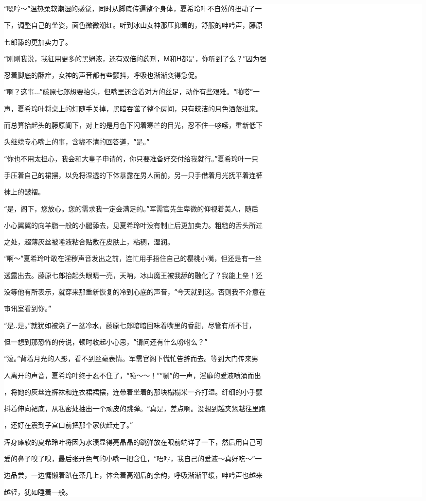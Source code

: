 
“嗯哼～”温热柔软潮湿的感觉，同时从脚底传遍整个身体，夏希玲叶不自然的扭动了一

下，调整自己的坐姿，面色微微潮红。听到冰山女神那压抑着的，舒服的呻吟声，藤原

七郎舔的更加卖力了。



“刚刚我说，我征用更多的黑姆液，还有双倍的药剂，M和H都是，你听到了么？”因为强

忍着脚底的酥痒，女神的声音都有些颤抖，呼吸也渐渐变得急促。



“啊？这事...”藤原七郎想要抬头，但嘴里还含着对方的丝足，动作有些艰难。“啪嗒”一

声，夏希玲叶将桌上的灯随手关掉，黑暗吞噬了整个房间，只有皎洁的月色洒落进来。

而总算抬起头的藤原阁下，对上的是月色下闪着寒芒的目光，忍不住一哆嗦，重新低下

头继续专心嘴上的事，含糊不清的回答道，“是。”

“你也不用太担心，我会和大皇子申请的，你只要准备好交付给我就行。”夏希玲叶一只

手压着自己的裙摆，以免将湿透的下体暴露在男人面前，另一只手借着月光抚平着连裤

袜上的皱褶。



“是，阁下，您放心。您的需求我一定会满足的。”军需官先生卑微的仰视着美人，随后

小心翼翼的向羊脂一般的小腿舔去，见夏希玲叶没有制止后更加卖力。粗糙的舌头所过

之处，超薄灰丝被唾液粘合贴敷在皮肤上，粘稠，湿润。



“啊～”夏希玲叶敢在淫秽声音发出之前，连忙用手捂住自己的樱桃小嘴，但还是有一丝

透露出去。藤原七郎抬起头眼睛一亮，天呐，冰山魔王被我舔的融化了？我能上垒！还

没等他有所表示，就穿来那重新恢复的冷到心底的声音，“今天就到这。否则我不介意在

审讯室看到你。”

“是..是。”就犹如被浇了一盆冷水，藤原七郎暗暗回味着嘴里的香甜，尽管有所不甘，

但一想到那恐怖的传说，顿时收起小心思，“请问还有什么吩咐么？”

“滚。”背着月光的人影，看不到丝毫表情。军需官阁下慌忙告辞而去。等到大门传来男

人离开的声音，夏希玲叶终于忍不住了，“噫～～！”“唰”的一声，淫靡的爱液喷涌而出

，将她的灰丝连裤袜和连衣裙裙摆，连带着坐着的那块榻榻米一齐打湿。纤细的小手颤

抖着伸向裙底，从私密处抽出一个顽皮的跳弹。“真是，差点啊。没想到越夹紧越往里跑

，还好在震到子宫口前把那个家伙赶走了。”

浑身瘫软的夏希玲叶将因为水渍显得亮晶晶的跳弹放在眼前端详了一下，然后用自己可

爱的鼻子嗅了嗅，最后张开色气的小嘴一把含住，“唔哼，我自己的爱液～真好吃～”一

边品尝，一边慵懒着趴在茶几上，体会着高潮后的余韵，呼吸渐渐平缓，呻吟声也越来

越轻，犹如睡着一般。
